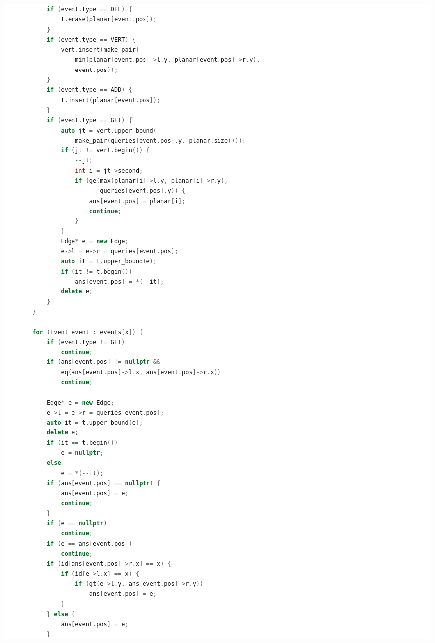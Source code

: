 ```{.cpp file=point-location}
            if (event.type == DEL) {
                t.erase(planar[event.pos]);
            }
            if (event.type == VERT) {
                vert.insert(make_pair(
                    min(planar[event.pos]->l.y, planar[event.pos]->r.y),
                    event.pos));
            }
            if (event.type == ADD) {
                t.insert(planar[event.pos]);
            }
            if (event.type == GET) {
                auto jt = vert.upper_bound(
                    make_pair(queries[event.pos].y, planar.size()));
                if (jt != vert.begin()) {
                    --jt;
                    int i = jt->second;
                    if (ge(max(planar[i]->l.y, planar[i]->r.y),
                           queries[event.pos].y)) {
                        ans[event.pos] = planar[i];
                        continue;
                    }
                }
                Edge* e = new Edge;
                e->l = e->r = queries[event.pos];
                auto it = t.upper_bound(e);
                if (it != t.begin())
                    ans[event.pos] = *(--it);
                delete e;
            }
        }

        for (Event event : events[x]) {
            if (event.type != GET)
                continue;
            if (ans[event.pos] != nullptr &&
                eq(ans[event.pos]->l.x, ans[event.pos]->r.x))
                continue;

            Edge* e = new Edge;
            e->l = e->r = queries[event.pos];
            auto it = t.upper_bound(e);
            delete e;
            if (it == t.begin())
                e = nullptr;
            else
                e = *(--it);
            if (ans[event.pos] == nullptr) {
                ans[event.pos] = e;
                continue;
            }
            if (e == nullptr)
                continue;
            if (e == ans[event.pos])
                continue;
            if (id[ans[event.pos]->r.x] == x) {
                if (id[e->l.x] == x) {
                    if (gt(e->l.y, ans[event.pos]->r.y))
                        ans[event.pos] = e;
                }
            } else {
                ans[event.pos] = e;
            }
```